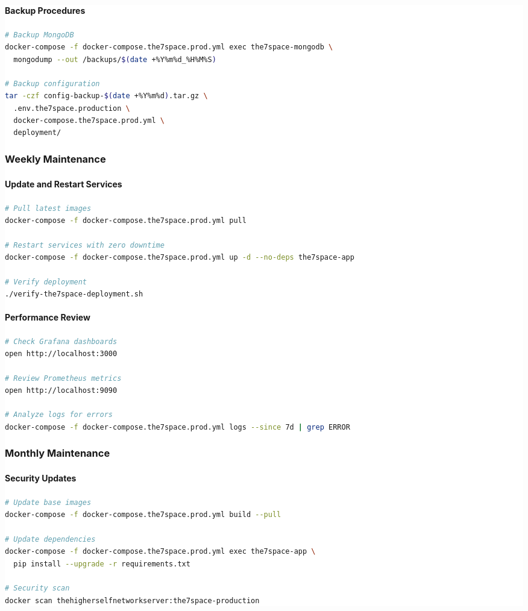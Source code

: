 #### Backup Procedures
```bash
# Backup MongoDB
docker-compose -f docker-compose.the7space.prod.yml exec the7space-mongodb \
  mongodump --out /backups/$(date +%Y%m%d_%H%M%S)

# Backup configuration
tar -czf config-backup-$(date +%Y%m%d).tar.gz \
  .env.the7space.production \
  docker-compose.the7space.prod.yml \
  deployment/
```

### Weekly Maintenance

#### Update and Restart Services
```bash
# Pull latest images
docker-compose -f docker-compose.the7space.prod.yml pull

# Restart services with zero downtime
docker-compose -f docker-compose.the7space.prod.yml up -d --no-deps the7space-app

# Verify deployment
./verify-the7space-deployment.sh
```

#### Performance Review
```bash
# Check Grafana dashboards
open http://localhost:3000

# Review Prometheus metrics
open http://localhost:9090

# Analyze logs for errors
docker-compose -f docker-compose.the7space.prod.yml logs --since 7d | grep ERROR
```

### Monthly Maintenance

#### Security Updates
```bash
# Update base images
docker-compose -f docker-compose.the7space.prod.yml build --pull

# Update dependencies
docker-compose -f docker-compose.the7space.prod.yml exec the7space-app \
  pip install --upgrade -r requirements.txt

# Security scan
docker scan thehigherselfnetworkserver:the7space-production
```

